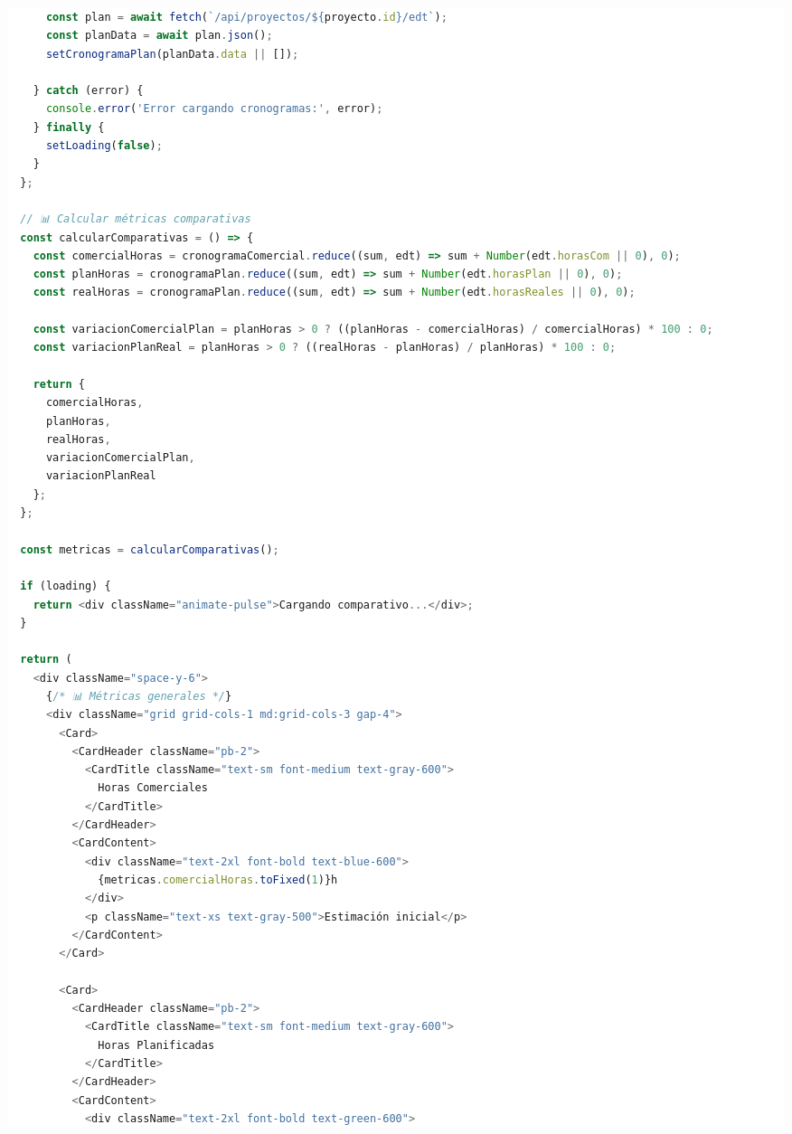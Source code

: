 ```typescript
      const plan = await fetch(`/api/proyectos/${proyecto.id}/edt`);
      const planData = await plan.json();
      setCronogramaPlan(planData.data || []);

    } catch (error) {
      console.error('Error cargando cronogramas:', error);
    } finally {
      setLoading(false);
    }
  };

  // 📊 Calcular métricas comparativas
  const calcularComparativas = () => {
    const comercialHoras = cronogramaComercial.reduce((sum, edt) => sum + Number(edt.horasCom || 0), 0);
    const planHoras = cronogramaPlan.reduce((sum, edt) => sum + Number(edt.horasPlan || 0), 0);
    const realHoras = cronogramaPlan.reduce((sum, edt) => sum + Number(edt.horasReales || 0), 0);

    const variacionComercialPlan = planHoras > 0 ? ((planHoras - comercialHoras) / comercialHoras) * 100 : 0;
    const variacionPlanReal = planHoras > 0 ? ((realHoras - planHoras) / planHoras) * 100 : 0;

    return {
      comercialHoras,
      planHoras,
      realHoras,
      variacionComercialPlan,
      variacionPlanReal
    };
  };

  const metricas = calcularComparativas();

  if (loading) {
    return <div className="animate-pulse">Cargando comparativo...</div>;
  }

  return (
    <div className="space-y-6">
      {/* 📊 Métricas generales */}
      <div className="grid grid-cols-1 md:grid-cols-3 gap-4">
        <Card>
          <CardHeader className="pb-2">
            <CardTitle className="text-sm font-medium text-gray-600">
              Horas Comerciales
            </CardTitle>
          </CardHeader>
          <CardContent>
            <div className="text-2xl font-bold text-blue-600">
              {metricas.comercialHoras.toFixed(1)}h
            </div>
            <p className="text-xs text-gray-500">Estimación inicial</p>
          </CardContent>
        </Card>

        <Card>
          <CardHeader className="pb-2">
            <CardTitle className="text-sm font-medium text-gray-600">
              Horas Planificadas
            </CardTitle>
          </CardHeader>
          <CardContent>
            <div className="text-2xl font-bold text-green-600">
```